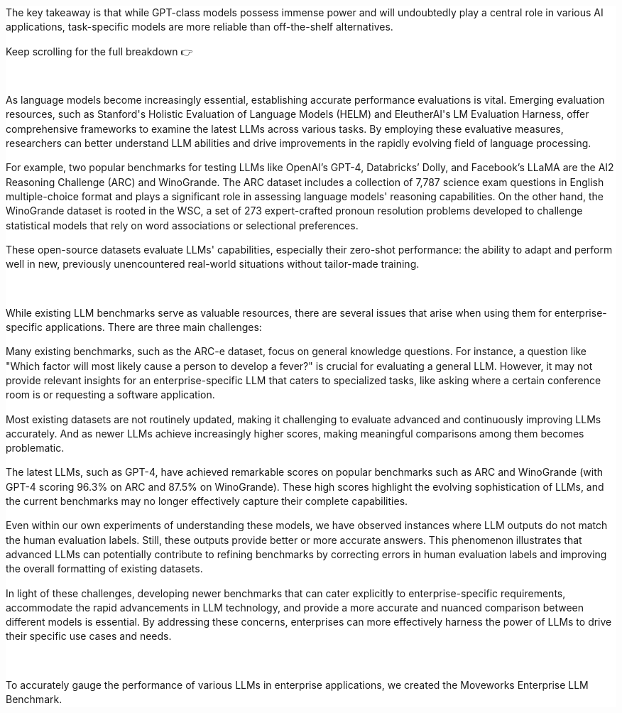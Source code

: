 The key takeaway is that while GPT-class models possess immense power and will undoubtedly play a central role in various AI applications, task-specific models are more reliable than off-the-shelf alternatives. 

Keep scrolling for the full breakdown 👉

 

As language models become increasingly essential, establishing accurate performance evaluations is vital. Emerging evaluation resources, such as Stanford's Holistic Evaluation of Language Models (HELM) and EleutherAI's LM Evaluation Harness, offer comprehensive frameworks to examine the latest LLMs across various tasks. By employing these evaluative measures, researchers can better understand LLM abilities and drive improvements in the rapidly evolving field of language processing. 

For example, two popular benchmarks for testing LLMs like OpenAI’s GPT-4, Databricks’ Dolly, and Facebook’s LLaMA are the AI2 Reasoning Challenge (ARC) and WinoGrande. The ARC dataset includes a collection of 7,787 science exam questions in English multiple-choice format and plays a significant role in assessing language models' reasoning capabilities. On the other hand, the WinoGrande dataset is rooted in the WSC, a set of 273 expert-crafted pronoun resolution problems developed to challenge statistical models that rely on word associations or selectional preferences.

These open-source datasets evaluate LLMs' capabilities, especially their zero-shot performance: the ability to adapt and perform well in new, previously unencountered real-world situations without tailor-made training.

 

While existing LLM benchmarks serve as valuable resources, there are several issues that arise when using them for enterprise-specific applications. There are three main challenges:

Many existing benchmarks, such as the ARC-e dataset, focus on general knowledge questions. For instance, a question like "Which factor will most likely cause a person to develop a fever?" is crucial for evaluating a general LLM. However, it may not provide relevant insights for an enterprise-specific LLM that caters to specialized tasks, like asking where a certain conference room is or requesting a software application.

Most existing datasets are not routinely updated, making it challenging to evaluate advanced and continuously improving LLMs accurately. And as newer LLMs achieve increasingly higher scores, making meaningful comparisons among them becomes problematic.

The latest LLMs, such as GPT-4, have achieved remarkable scores on popular benchmarks such as ARC and WinoGrande (with GPT-4 scoring 96.3% on ARC and 87.5% on WinoGrande). These high scores highlight the evolving sophistication of LLMs, and the current benchmarks may no longer effectively capture their complete capabilities.

Even within our own experiments of understanding these models, we have observed instances where LLM outputs do not match the human evaluation labels. Still, these outputs provide better or more accurate answers. This phenomenon illustrates that advanced LLMs can potentially contribute to refining benchmarks by correcting errors in human evaluation labels and improving the overall formatting of existing datasets.

In light of these challenges, developing newer benchmarks that can cater explicitly to enterprise-specific requirements, accommodate the rapid advancements in LLM technology, and provide a more accurate and nuanced comparison between different models is essential. By addressing these concerns, enterprises can more effectively harness the power of LLMs to drive their specific use cases and needs.

 

To accurately gauge the performance of various LLMs in enterprise applications, we created the Moveworks Enterprise LLM Benchmark. 
